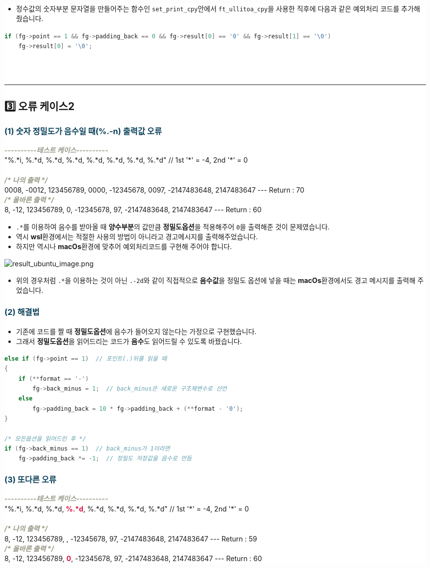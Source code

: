 * 정수값의 숫자부분 문자열을 만들어주는 함수인 `set_print_cpy`안에서 `ft_ullitoa_cpy`을 사용한 직후에 다음과 같은 예외처리 코드를 추가해줬습니다.

```c
if (fg->point == 1 && fg->padding_back == 0 && fg->result[0] == '0' && fg->result[1] == '\0')
    fg->result[0] = '\0';
```

<br /><br />

* * *
<h2>3️⃣ 오류 케이스2</h2>
<h3 style="color:#0e435c;">(1) 숫자 정밀도가 음수일 때(%.-n) 출력값 오류</h3>
<kkr>
<b style="color:#999988; font-style: italic;">----------테스트 케이스----------</b><br />
"%.*i, %.*d, %.*d, %.*d, %.*d, %.*d, %.*d, %.*d" // 1st '*' = -4, 2nd '*' = 0<br />
<br />
<b style="color:#999988; font-style: italic;">/* 나의 출력 */</b><br />
0008, -0012, 123456789, 0000, -12345678, 0097, -2147483648, 2147483647 --- Return : 70<br />
<b style="color:#999988; font-style: italic;">/* 올바른 출력 */</b><br />
8, -12, 123456789, 0, -12345678, 97, -2147483648, 2147483647 --- Return : 60<br />
</kkr>

* `.*`를 이용하여 음수를 받아올 때 **양수부분**의 값만큼 **정밀도옵션**을 적용해주어 `0`을 출력해준 것이 문제였습니다.
* 역시 **wsl**환경에서는 적절한 사용의 방법이 아니라고 경고메시지를 출력해주었습니다.
* 하지만 역시나 **macOs**환경에 맞추어 예외처리코드를 구현해 주어야 합니다.
<img src="https://kirkim.github.io/assets/img/c/printf_test4.png" alt="result_ubuntu_image.png" width="100%">

* 위의 경우처럼 `.*`을 이용하는 것이 아닌 `.-2d`와 같이 직접적으로 **음수값**을 정밀도 옵션에 넣을 때는 **macOs**환경에서도 경고 메시지를 출력해 주었습니다.
<h3 style="color:#0e435c;">(2) 해결법</h3>

* 기존에 코드를 짤 때 **정밀도옵션**에 음수가 들어오지 않는다는 가정으로 구현했습니다.
* 그래서 **정밀도옵션**을 읽어드리는 코드가 **음수**도 읽어드릴 수 있도록 바꿨습니다.

```c
else if (fg->point == 1)  // 포인트(.)뒤를 읽을 때
{
	if (**format == '-')
		fg->back_minus = 1;  // back_minus은 새로운 구조체변수로 선언
	else
		fg->padding_back = 10 * fg->padding_back + (**format - '0');
}

/* 모든옵션을 읽어드린 후 */
if (fg->back_minus == 1)  // back_minus가 1이라면
	fg->padding_back *= -1;  // 정밀도 저장값을 음수로 만듬
```
<h3 style="color:#0e435c;">(3) 또다른 오류</h3>
<kkr>
<b style="color:#999988; font-style: italic;">----------테스트 케이스----------</b><br />
"%.*i, %.*d, %.*d, <b style="color:#dd1144;">%.*d</b>, %.*d, %.*d, %.*d, %.*d" // 1st '*' = -4, 2nd '*' = 0<br />
<br />
<b style="color:#999988; font-style: italic;">/* 나의 출력 */</b><br />
8, -12, 123456789, , -12345678, 97, -2147483648, 2147483647 --- Return : 59<br />
<b style="color:#999988; font-style: italic;">/* 올바른 출력 */</b><br />
8, -12, 123456789, <b style="color:#dd1144;">0</b>, -12345678, 97, -2147483648, 2147483647 --- Return : 60<br />
</kkr>
